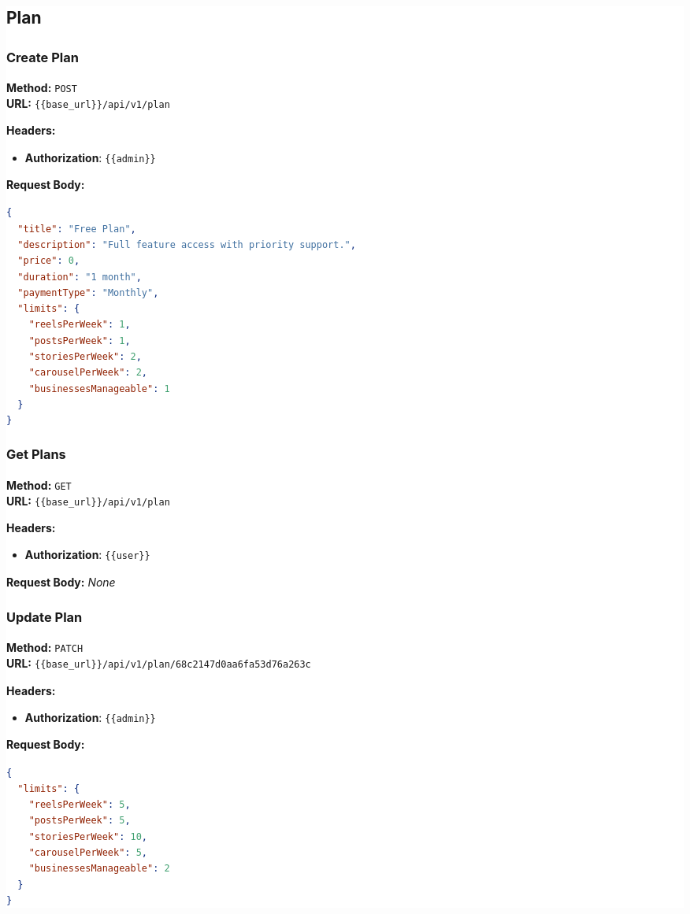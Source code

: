 
## Plan

### Create Plan
**Method:** `POST`  
**URL:** `{{base_url}}/api/v1/plan`

**Headers:**
- **Authorization**: `{{admin}}`

**Request Body:**
```json
{
  "title": "Free Plan",
  "description": "Full feature access with priority support.",
  "price": 0,
  "duration": "1 month",
  "paymentType": "Monthly",
  "limits": {
    "reelsPerWeek": 1,
    "postsPerWeek": 1,
    "storiesPerWeek": 2,
    "carouselPerWeek": 2,
    "businessesManageable": 1
  }
}
```


### Get Plans
**Method:** `GET`  
**URL:** `{{base_url}}/api/v1/plan`

**Headers:**
- **Authorization**: `{{user}}`

**Request Body:**
_None_


### Update Plan
**Method:** `PATCH`  
**URL:** `{{base_url}}/api/v1/plan/68c2147d0aa6fa53d76a263c`

**Headers:**
- **Authorization**: `{{admin}}`

**Request Body:**
```json
{
  "limits": {
    "reelsPerWeek": 5,
    "postsPerWeek": 5,
    "storiesPerWeek": 10,
    "carouselPerWeek": 5,
    "businessesManageable": 2
  }
}
```
